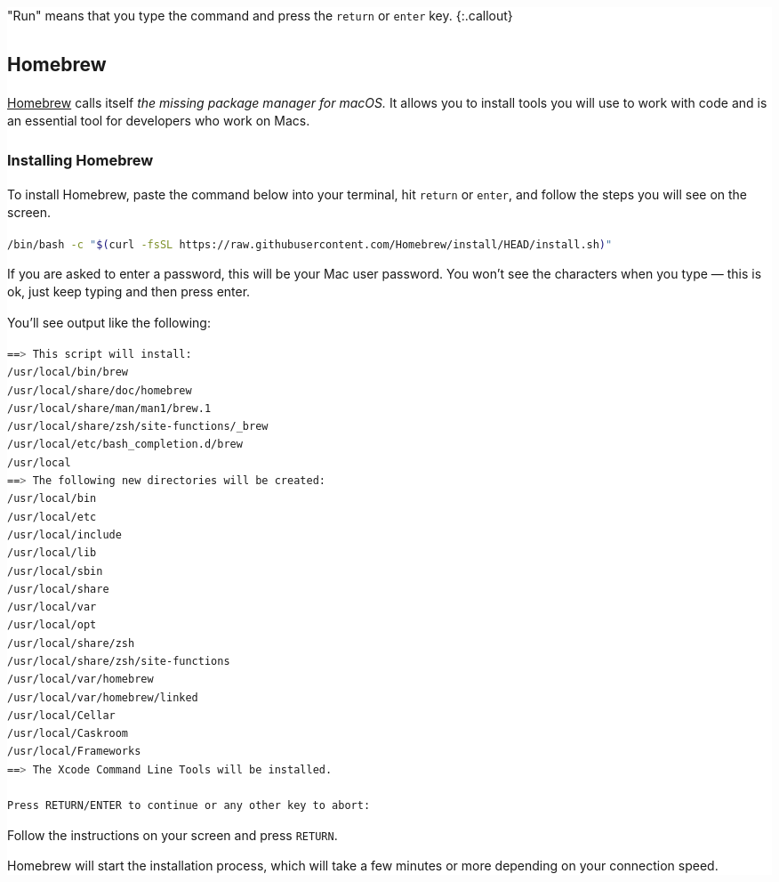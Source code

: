 "Run" means that you type the command and press the `return` or `enter` key.
{:.callout}

## Homebrew

[Homebrew](https://brew.sh/) calls itself *the missing package manager for macOS.* It allows you to install tools you will use to work with code and is an essential tool for developers who work on Macs.

### Installing Homebrew

To install Homebrew, paste the command below into your terminal, hit `return` or `enter`, and follow the steps you will see on the screen.

```bash
/bin/bash -c "$(curl -fsSL https://raw.githubusercontent.com/Homebrew/install/HEAD/install.sh)"
```

If you are asked to enter a password, this will be your Mac user password. You won’t see the characters when you type — this is ok, just keep typing and then press enter.

You’ll see output like the following:

```bash
==> This script will install:
/usr/local/bin/brew
/usr/local/share/doc/homebrew
/usr/local/share/man/man1/brew.1
/usr/local/share/zsh/site-functions/_brew
/usr/local/etc/bash_completion.d/brew
/usr/local
==> The following new directories will be created:
/usr/local/bin
/usr/local/etc
/usr/local/include
/usr/local/lib
/usr/local/sbin
/usr/local/share
/usr/local/var
/usr/local/opt
/usr/local/share/zsh
/usr/local/share/zsh/site-functions
/usr/local/var/homebrew
/usr/local/var/homebrew/linked
/usr/local/Cellar
/usr/local/Caskroom
/usr/local/Frameworks
==> The Xcode Command Line Tools will be installed.

Press RETURN/ENTER to continue or any other key to abort:
```

Follow the instructions on your screen and press `RETURN`.

Homebrew will start the installation process, which will take a few minutes or more depending on your connection speed.
